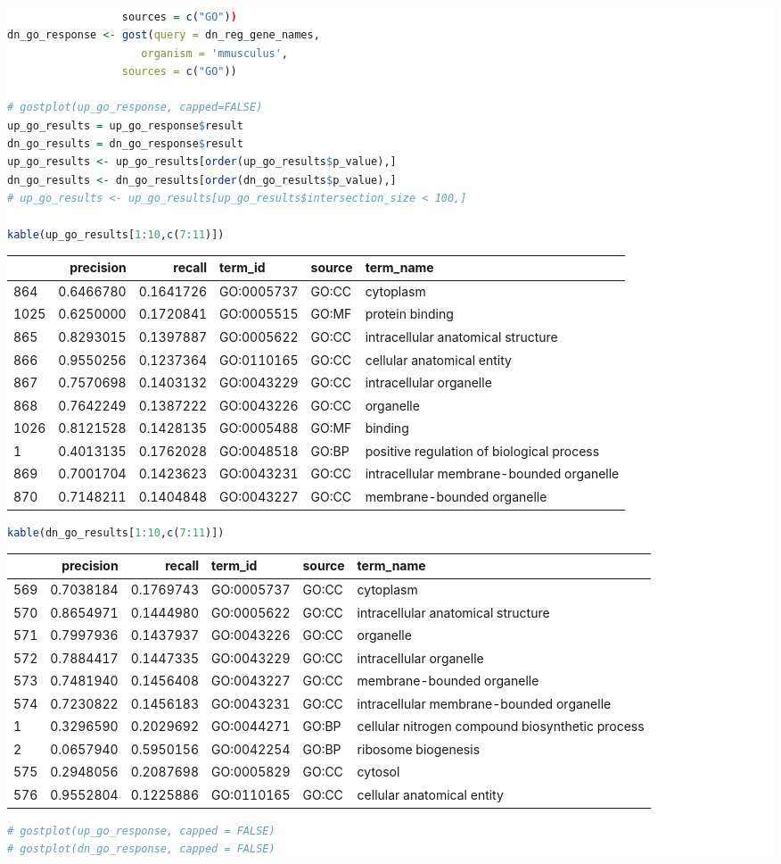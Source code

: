 ```r
                  sources = c("GO"))
dn_go_response <- gost(query = dn_reg_gene_names, 
                     organism = 'mmusculus',
                  sources = c("GO"))

# gostplot(up_go_response, capped=FALSE)
up_go_results = up_go_response$result
dn_go_results = dn_go_response$result
up_go_results <- up_go_results[order(up_go_results$p_value),]
dn_go_results <- dn_go_results[order(dn_go_results$p_value),]
# up_go_results <- up_go_results[up_go_results$intersection_size < 100,]

kable(up_go_results[1:10,c(7:11)])
```



|     | precision|    recall|term_id    |source |term_name                                 |
|:----|---------:|---------:|:----------|:------|:-----------------------------------------|
|864  | 0.6466780| 0.1641726|GO:0005737 |GO:CC  |cytoplasm                                 |
|1025 | 0.6250000| 0.1720841|GO:0005515 |GO:MF  |protein binding                           |
|865  | 0.8293015| 0.1397887|GO:0005622 |GO:CC  |intracellular anatomical structure        |
|866  | 0.9550256| 0.1237364|GO:0110165 |GO:CC  |cellular anatomical entity                |
|867  | 0.7570698| 0.1403132|GO:0043229 |GO:CC  |intracellular organelle                   |
|868  | 0.7642249| 0.1387222|GO:0043226 |GO:CC  |organelle                                 |
|1026 | 0.8121528| 0.1428135|GO:0005488 |GO:MF  |binding                                   |
|1    | 0.4013135| 0.1762028|GO:0048518 |GO:BP  |positive regulation of biological process |
|869  | 0.7001704| 0.1423623|GO:0043231 |GO:CC  |intracellular membrane-bounded organelle  |
|870  | 0.7148211| 0.1404848|GO:0043227 |GO:CC  |membrane-bounded organelle                |

```r
kable(dn_go_results[1:10,c(7:11)])
```



|    | precision|    recall|term_id    |source |term_name                                       |
|:---|---------:|---------:|:----------|:------|:-----------------------------------------------|
|569 | 0.7038184| 0.1769743|GO:0005737 |GO:CC  |cytoplasm                                       |
|570 | 0.8654971| 0.1444980|GO:0005622 |GO:CC  |intracellular anatomical structure              |
|571 | 0.7997936| 0.1437937|GO:0043226 |GO:CC  |organelle                                       |
|572 | 0.7884417| 0.1447335|GO:0043229 |GO:CC  |intracellular organelle                         |
|573 | 0.7481940| 0.1456408|GO:0043227 |GO:CC  |membrane-bounded organelle                      |
|574 | 0.7230822| 0.1456183|GO:0043231 |GO:CC  |intracellular membrane-bounded organelle        |
|1   | 0.3296590| 0.2029692|GO:0044271 |GO:BP  |cellular nitrogen compound biosynthetic process |
|2   | 0.0657940| 0.5950156|GO:0042254 |GO:BP  |ribosome biogenesis                             |
|575 | 0.2948056| 0.2087698|GO:0005829 |GO:CC  |cytosol                                         |
|576 | 0.9552804| 0.1225886|GO:0110165 |GO:CC  |cellular anatomical entity                      |

```r
# gostplot(up_go_response, capped = FALSE)
# gostplot(dn_go_response, capped = FALSE)
```
